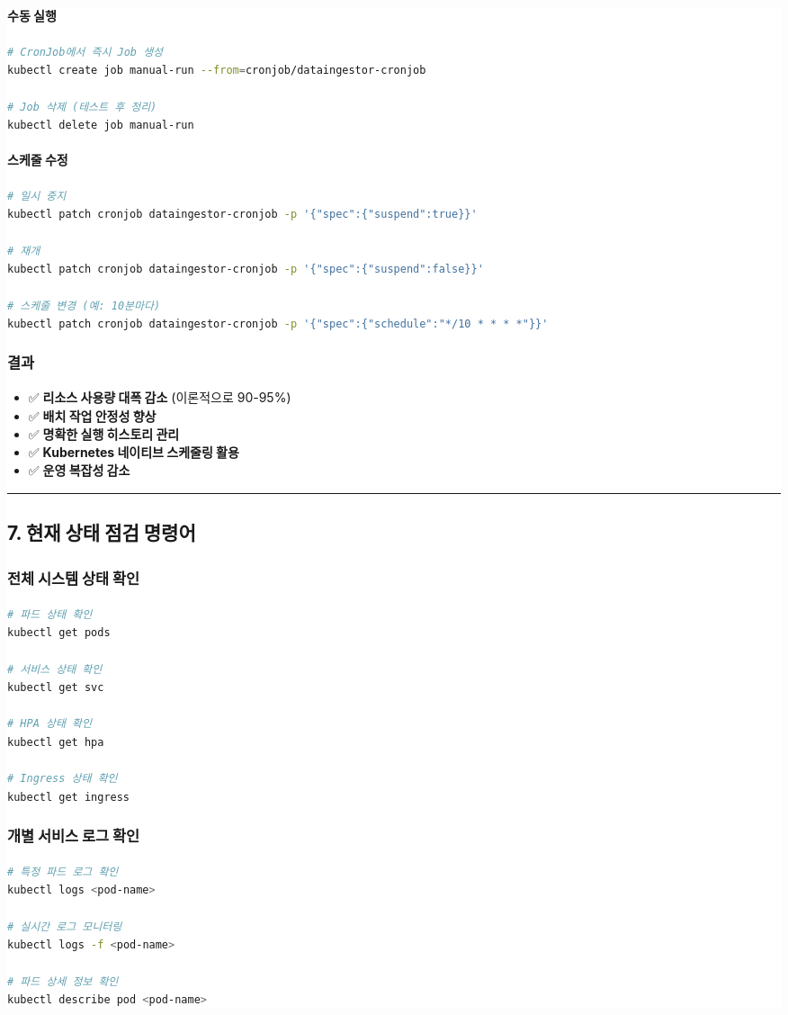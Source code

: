 #### 수동 실행
```bash
# CronJob에서 즉시 Job 생성
kubectl create job manual-run --from=cronjob/dataingestor-cronjob

# Job 삭제 (테스트 후 정리)
kubectl delete job manual-run
```

#### 스케줄 수정
```bash
# 일시 중지
kubectl patch cronjob dataingestor-cronjob -p '{"spec":{"suspend":true}}'

# 재개
kubectl patch cronjob dataingestor-cronjob -p '{"spec":{"suspend":false}}'

# 스케줄 변경 (예: 10분마다)
kubectl patch cronjob dataingestor-cronjob -p '{"spec":{"schedule":"*/10 * * * *"}}'
```

### 결과
- ✅ **리소스 사용량 대폭 감소** (이론적으로 90-95%)
- ✅ **배치 작업 안정성 향상**
- ✅ **명확한 실행 히스토리 관리**
- ✅ **Kubernetes 네이티브 스케줄링 활용**
- ✅ **운영 복잡성 감소**

---

## 7. 현재 상태 점검 명령어

### 전체 시스템 상태 확인
```bash
# 파드 상태 확인
kubectl get pods

# 서비스 상태 확인
kubectl get svc

# HPA 상태 확인
kubectl get hpa

# Ingress 상태 확인
kubectl get ingress
```

### 개별 서비스 로그 확인
```bash
# 특정 파드 로그 확인
kubectl logs <pod-name>

# 실시간 로그 모니터링
kubectl logs -f <pod-name>

# 파드 상세 정보 확인
kubectl describe pod <pod-name>
```
